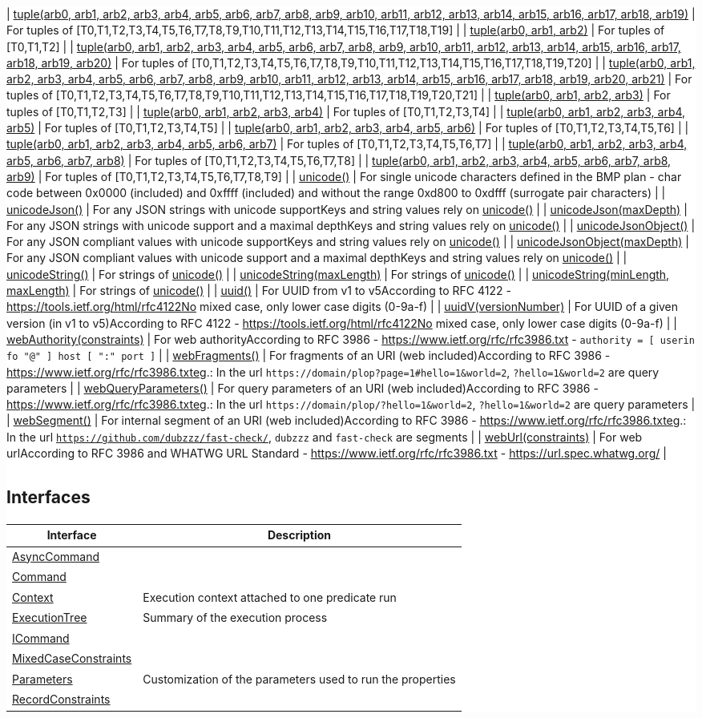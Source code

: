 |  [tuple(arb0, arb1, arb2, arb3, arb4, arb5, arb6, arb7, arb8, arb9, arb10, arb11, arb12, arb13, arb14, arb15, arb16, arb17, arb18, arb19)](fast-check/tuple_19.md) | For tuples of \[T0,T1,T2,T3,T4,T5,T6,T7,T8,T9,T10,T11,T12,T13,T14,T15,T16,T17,T18,T19\] |
|  [tuple(arb0, arb1, arb2)](fast-check/tuple_2.md) | For tuples of \[T0,T1,T2\] |
|  [tuple(arb0, arb1, arb2, arb3, arb4, arb5, arb6, arb7, arb8, arb9, arb10, arb11, arb12, arb13, arb14, arb15, arb16, arb17, arb18, arb19, arb20)](fast-check/tuple_20.md) | For tuples of \[T0,T1,T2,T3,T4,T5,T6,T7,T8,T9,T10,T11,T12,T13,T14,T15,T16,T17,T18,T19,T20\] |
|  [tuple(arb0, arb1, arb2, arb3, arb4, arb5, arb6, arb7, arb8, arb9, arb10, arb11, arb12, arb13, arb14, arb15, arb16, arb17, arb18, arb19, arb20, arb21)](fast-check/tuple_21.md) | For tuples of \[T0,T1,T2,T3,T4,T5,T6,T7,T8,T9,T10,T11,T12,T13,T14,T15,T16,T17,T18,T19,T20,T21\] |
|  [tuple(arb0, arb1, arb2, arb3)](fast-check/tuple_3.md) | For tuples of \[T0,T1,T2,T3\] |
|  [tuple(arb0, arb1, arb2, arb3, arb4)](fast-check/tuple_4.md) | For tuples of \[T0,T1,T2,T3,T4\] |
|  [tuple(arb0, arb1, arb2, arb3, arb4, arb5)](fast-check/tuple_5.md) | For tuples of \[T0,T1,T2,T3,T4,T5\] |
|  [tuple(arb0, arb1, arb2, arb3, arb4, arb5, arb6)](fast-check/tuple_6.md) | For tuples of \[T0,T1,T2,T3,T4,T5,T6\] |
|  [tuple(arb0, arb1, arb2, arb3, arb4, arb5, arb6, arb7)](fast-check/tuple_7.md) | For tuples of \[T0,T1,T2,T3,T4,T5,T6,T7\] |
|  [tuple(arb0, arb1, arb2, arb3, arb4, arb5, arb6, arb7, arb8)](fast-check/tuple_8.md) | For tuples of \[T0,T1,T2,T3,T4,T5,T6,T7,T8\] |
|  [tuple(arb0, arb1, arb2, arb3, arb4, arb5, arb6, arb7, arb8, arb9)](fast-check/tuple_9.md) | For tuples of \[T0,T1,T2,T3,T4,T5,T6,T7,T8,T9\] |
|  [unicode()](fast-check/unicode.md) | For single unicode characters defined in the BMP plan - char code between 0x0000 (included) and 0xffff (included) and without the range 0xd800 to 0xdfff (surrogate pair characters) |
|  [unicodeJson()](fast-check/unicodeJson.md) | For any JSON strings with unicode supportKeys and string values rely on [unicode()](fast-check/unicode.md) |
|  [unicodeJson(maxDepth)](fast-check/unicodeJson_1.md) | For any JSON strings with unicode support and a maximal depthKeys and string values rely on [unicode()](fast-check/unicode.md) |
|  [unicodeJsonObject()](fast-check/unicodeJsonObject.md) | For any JSON compliant values with unicode supportKeys and string values rely on [unicode()](fast-check/unicode.md) |
|  [unicodeJsonObject(maxDepth)](fast-check/unicodeJsonObject_1.md) | For any JSON compliant values with unicode support and a maximal depthKeys and string values rely on [unicode()](fast-check/unicode.md) |
|  [unicodeString()](fast-check/unicodeString.md) | For strings of [unicode()](fast-check/unicode.md) |
|  [unicodeString(maxLength)](fast-check/unicodeString_1.md) | For strings of [unicode()](fast-check/unicode.md) |
|  [unicodeString(minLength, maxLength)](fast-check/unicodeString_2.md) | For strings of [unicode()](fast-check/unicode.md) |
|  [uuid()](fast-check/uuid.md) | For UUID from v1 to v5According to RFC 4122 - https://tools.ietf.org/html/rfc4122No mixed case, only lower case digits (0-9a-f) |
|  [uuidV(versionNumber)](fast-check/uuidV.md) | For UUID of a given version (in v1 to v5)According to RFC 4122 - https://tools.ietf.org/html/rfc4122No mixed case, only lower case digits (0-9a-f) |
|  [webAuthority(constraints)](fast-check/webAuthority.md) | For web authorityAccording to RFC 3986 - https://www.ietf.org/rfc/rfc3986.txt - <code>authority = [ userinfo &quot;@&quot; ] host [ &quot;:&quot; port ]</code> |
|  [webFragments()](fast-check/webFragments.md) | For fragments of an URI (web included)According to RFC 3986 - https://www.ietf.org/rfc/rfc3986.txteg.: In the url <code>https://domain/plop?page=1#hello=1&amp;world=2</code>, <code>?hello=1&amp;world=2</code> are query parameters |
|  [webQueryParameters()](fast-check/webQueryParameters.md) | For query parameters of an URI (web included)According to RFC 3986 - https://www.ietf.org/rfc/rfc3986.txteg.: In the url <code>https://domain/plop/?hello=1&amp;world=2</code>, <code>?hello=1&amp;world=2</code> are query parameters |
|  [webSegment()](fast-check/webSegment.md) | For internal segment of an URI (web included)According to RFC 3986 - https://www.ietf.org/rfc/rfc3986.txteg.: In the url <code>https://github.com/dubzzz/fast-check/</code>, <code>dubzzz</code> and <code>fast-check</code> are segments |
|  [webUrl(constraints)](fast-check/webUrl.md) | For web urlAccording to RFC 3986 and WHATWG URL Standard - https://www.ietf.org/rfc/rfc3986.txt - https://url.spec.whatwg.org/ |

## Interfaces

|  Interface | Description |
|  --- | --- |
|  [AsyncCommand](fast-check/AsyncCommand.md) |  |
|  [Command](fast-check/Command.md) |  |
|  [Context](fast-check/Context.md) | Execution context attached to one predicate run |
|  [ExecutionTree](fast-check/ExecutionTree.md) | Summary of the execution process |
|  [ICommand](fast-check/ICommand.md) |  |
|  [MixedCaseConstraints](fast-check/MixedCaseConstraints.md) |  |
|  [Parameters](fast-check/Parameters.md) | Customization of the parameters used to run the properties |
|  [RecordConstraints](fast-check/RecordConstraints.md) |  |